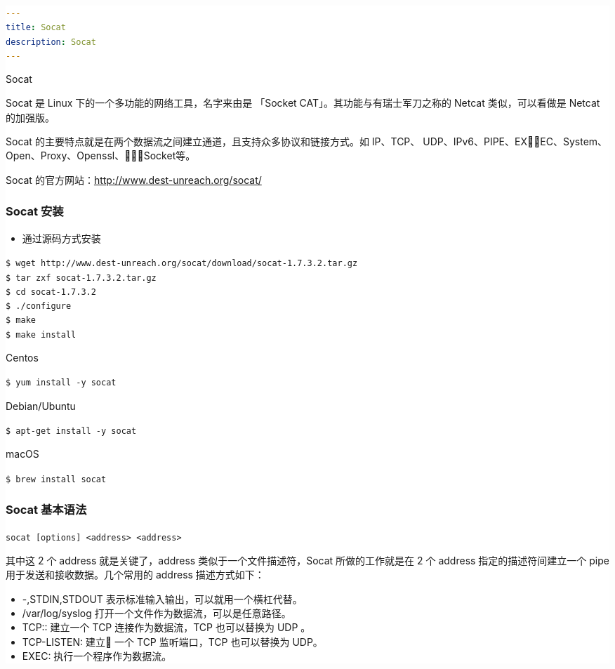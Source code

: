 ```yaml
---
title: Socat
description: Socat
---
```


Socat

Socat 是 Linux 下的一个多功能的网络工具，名字来由是 「Socket CAT」。其功能与有瑞士军刀之称的 Netcat 类似，可以看做是 Netcat 的加强版。

Socat 的主要特点就是在两个数据流之间建立通道，且支持众多协议和链接方式。如 IP、TCP、 UDP、IPv6、PIPE、EXEC、System、Open、Proxy、Openssl、Socket等。

Socat 的官方网站：http://www.dest-unreach.org/socat/

### Socat 安装

- 通过源码方式安装

```
$ wget http://www.dest-unreach.org/socat/download/socat-1.7.3.2.tar.gz
$ tar zxf socat-1.7.3.2.tar.gz
$ cd socat-1.7.3.2
$ ./configure 
$ make   
$ make install
```



Centos

```
$ yum install -y socat
```

Debian/Ubuntu

```
$ apt-get install -y socat
```

macOS

```
$ brew install socat
```

### Socat 基本语法

```
socat [options] <address> <address>
```

其中这 2 个 address 就是关键了，address 类似于一个文件描述符，Socat 所做的工作就是在 2 个 address 指定的描述符间建立一个 pipe 用于发送和接收数据。几个常用的 address 描述方式如下：

- -,STDIN,STDOUT 表示标准输入输出，可以就用一个横杠代替。
- /var/log/syslog 打开一个文件作为数据流，可以是任意路径。
- TCP:: 建立一个 TCP 连接作为数据流，TCP 也可以替换为 UDP 。
- TCP-LISTEN: 建立 一个 TCP 监听端口，TCP 也可以替换为 UDP。
- EXEC: 执行一个程序作为数据流。
